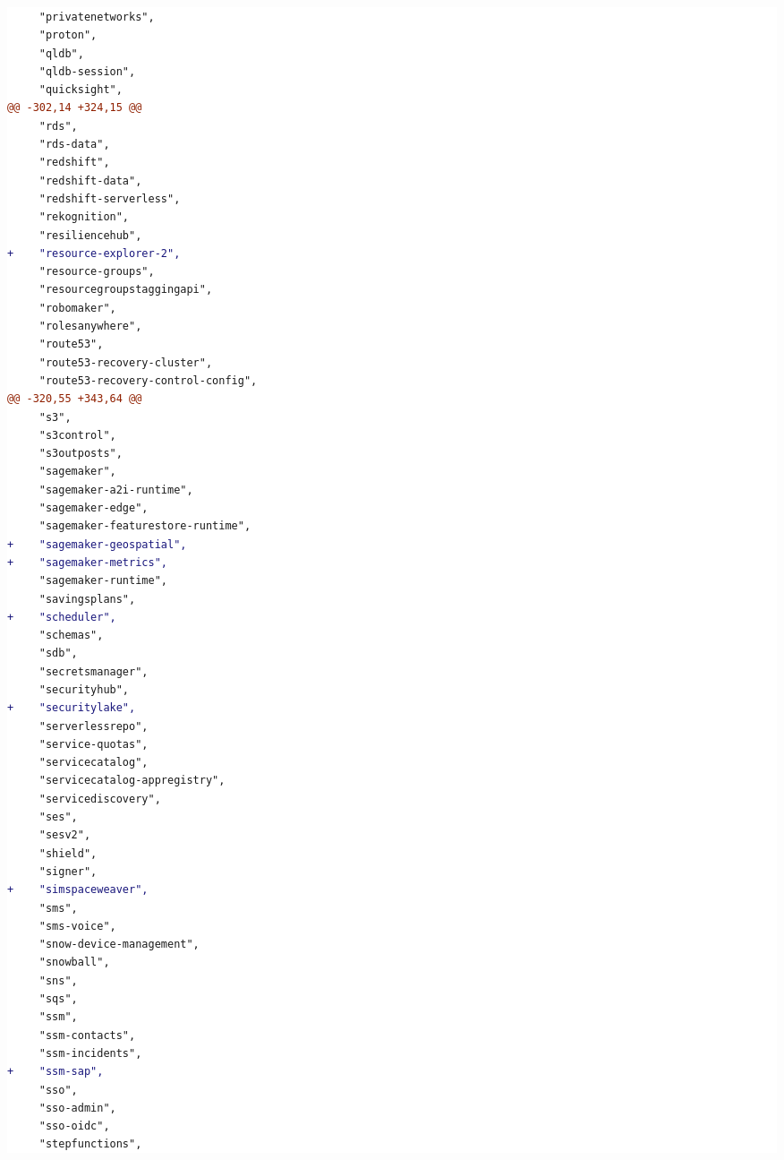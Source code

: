 ```diff
     "privatenetworks",
     "proton",
     "qldb",
     "qldb-session",
     "quicksight",
@@ -302,14 +324,15 @@
     "rds",
     "rds-data",
     "redshift",
     "redshift-data",
     "redshift-serverless",
     "rekognition",
     "resiliencehub",
+    "resource-explorer-2",
     "resource-groups",
     "resourcegroupstaggingapi",
     "robomaker",
     "rolesanywhere",
     "route53",
     "route53-recovery-cluster",
     "route53-recovery-control-config",
@@ -320,55 +343,64 @@
     "s3",
     "s3control",
     "s3outposts",
     "sagemaker",
     "sagemaker-a2i-runtime",
     "sagemaker-edge",
     "sagemaker-featurestore-runtime",
+    "sagemaker-geospatial",
+    "sagemaker-metrics",
     "sagemaker-runtime",
     "savingsplans",
+    "scheduler",
     "schemas",
     "sdb",
     "secretsmanager",
     "securityhub",
+    "securitylake",
     "serverlessrepo",
     "service-quotas",
     "servicecatalog",
     "servicecatalog-appregistry",
     "servicediscovery",
     "ses",
     "sesv2",
     "shield",
     "signer",
+    "simspaceweaver",
     "sms",
     "sms-voice",
     "snow-device-management",
     "snowball",
     "sns",
     "sqs",
     "ssm",
     "ssm-contacts",
     "ssm-incidents",
+    "ssm-sap",
     "sso",
     "sso-admin",
     "sso-oidc",
     "stepfunctions",
```